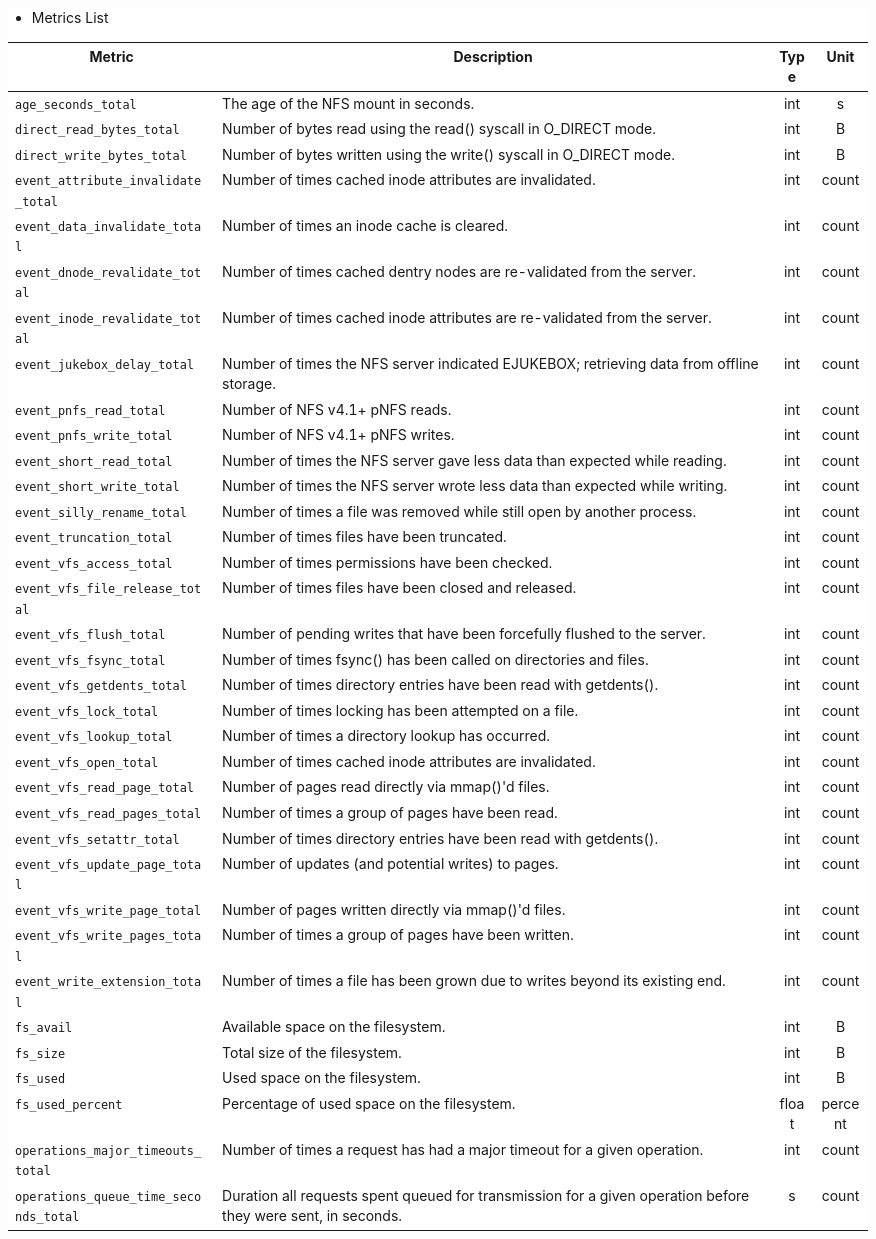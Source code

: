 - Metrics List


| Metric | Description | Type | Unit |
| ---- |---- | :---:    | :----: |
|`age_seconds_total`|The age of the NFS mount in seconds.|int|s|
|`direct_read_bytes_total`|Number of bytes read using the read() syscall in O_DIRECT mode.|int|B|
|`direct_write_bytes_total`|Number of bytes written using the write() syscall in O_DIRECT mode.|int|B|
|`event_attribute_invalidate_total`|Number of times cached inode attributes are invalidated.|int|count|
|`event_data_invalidate_total`|Number of times an inode cache is cleared.|int|count|
|`event_dnode_revalidate_total`|Number of times cached dentry nodes are re-validated from the server.|int|count|
|`event_inode_revalidate_total`|Number of times cached inode attributes are re-validated from the server.|int|count|
|`event_jukebox_delay_total`|Number of times the NFS server indicated EJUKEBOX; retrieving data from offline storage.|int|count|
|`event_pnfs_read_total`|Number of NFS v4.1+ pNFS reads.|int|count|
|`event_pnfs_write_total`|Number of NFS v4.1+ pNFS writes.|int|count|
|`event_short_read_total`|Number of times the NFS server gave less data than expected while reading.|int|count|
|`event_short_write_total`|Number of times the NFS server wrote less data than expected while writing.|int|count|
|`event_silly_rename_total`|Number of times a file was removed while still open by another process.|int|count|
|`event_truncation_total`|Number of times files have been truncated.|int|count|
|`event_vfs_access_total`|Number of times permissions have been checked.|int|count|
|`event_vfs_file_release_total`|Number of times files have been closed and released.|int|count|
|`event_vfs_flush_total`|Number of pending writes that have been forcefully flushed to the server.|int|count|
|`event_vfs_fsync_total`|Number of times fsync() has been called on directories and files.|int|count|
|`event_vfs_getdents_total`|Number of times directory entries have been read with getdents().|int|count|
|`event_vfs_lock_total`|Number of times locking has been attempted on a file.|int|count|
|`event_vfs_lookup_total`|Number of times a directory lookup has occurred.|int|count|
|`event_vfs_open_total`|Number of times cached inode attributes are invalidated.|int|count|
|`event_vfs_read_page_total`|Number of pages read directly via mmap()'d files.|int|count|
|`event_vfs_read_pages_total`|Number of times a group of pages have been read.|int|count|
|`event_vfs_setattr_total`|Number of times directory entries have been read with getdents().|int|count|
|`event_vfs_update_page_total`|Number of updates (and potential writes) to pages.|int|count|
|`event_vfs_write_page_total`|Number of pages written directly via mmap()'d files.|int|count|
|`event_vfs_write_pages_total`|Number of times a group of pages have been written.|int|count|
|`event_write_extension_total`|Number of times a file has been grown due to writes beyond its existing end.|int|count|
|`fs_avail`|Available space on the filesystem.|int|B|
|`fs_size`|Total size of the filesystem.|int|B|
|`fs_used`|Used space on the filesystem.|int|B|
|`fs_used_percent`|Percentage of used space on the filesystem.|float|percent|
|`operations_major_timeouts_total`|Number of times a request has had a major timeout for a given operation.|int|count|
|`operations_queue_time_seconds_total`|Duration all requests spent queued for transmission for a given operation before they were sent, in seconds.|s|count|